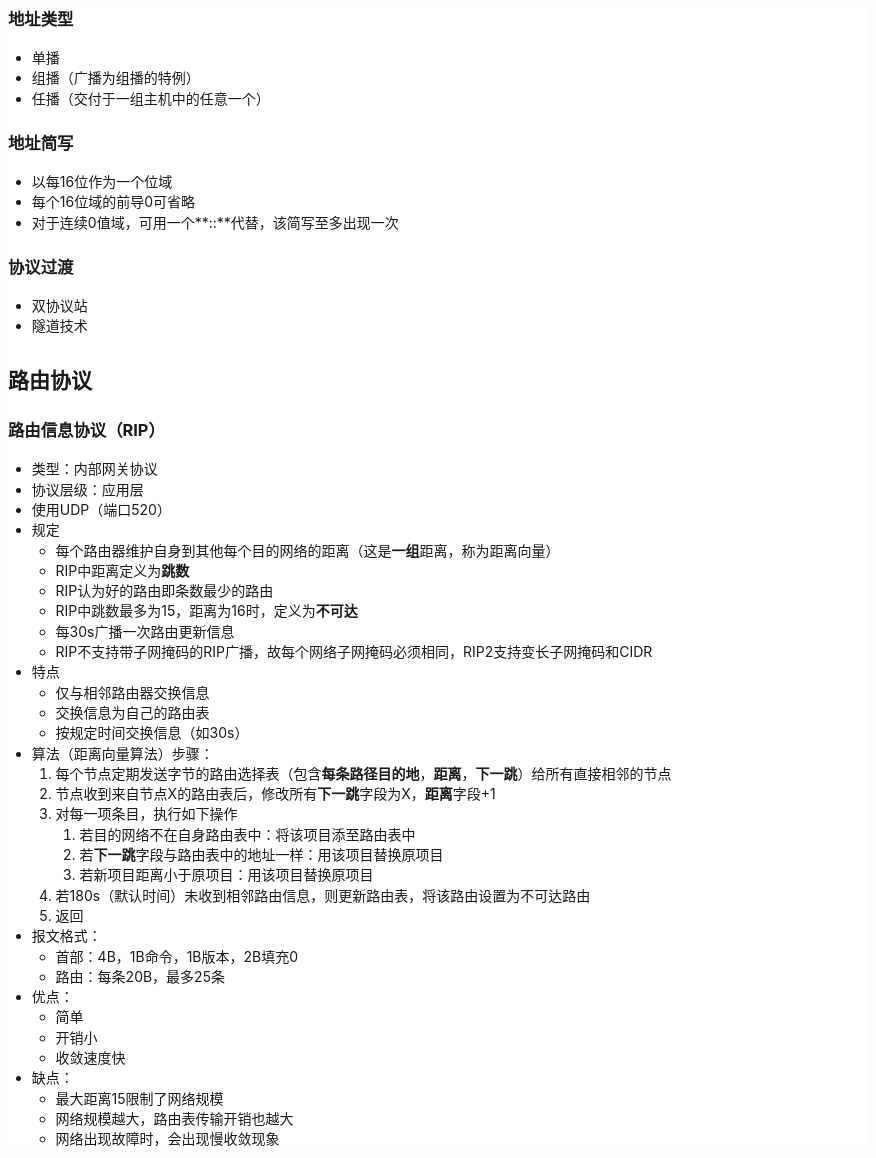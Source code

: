 ### 地址类型

* 单播
* 组播（广播为组播的特例）
* 任播（交付于一组主机中的任意一个）

### 地址简写

* 以每16位作为一个位域
* 每个16位域的前导0可省略
* 对于连续0值域，可用一个**::**代替，该简写至多出现一次

### 协议过渡

* 双协议站
* 隧道技术

## 路由协议

### 路由信息协议（RIP）

* 类型：内部网关协议
* 协议层级：应用层
* 使用UDP（端口520）
* 规定
  * 每个路由器维护自身到其他每个目的网络的距离（这是**一组**距离，称为距离向量）
  * RIP中距离定义为**跳数**
  * RIP认为好的路由即条数最少的路由
  * RIP中跳数最多为15，距离为16时，定义为**不可达**
  * 每30s广播一次路由更新信息
  * RIP不支持带子网掩码的RIP广播，故每个网络子网掩码必须相同，RIP2支持变长子网掩码和CIDR
* 特点
  * 仅与相邻路由器交换信息
  * 交换信息为自己的路由表
  * 按规定时间交换信息（如30s）
* 算法（距离向量算法）步骤：
  1. 每个节点定期发送字节的路由选择表（包含**每条路径目的地**，**距离**，**下一跳**）给所有直接相邻的节点
  2. 节点收到来自节点X的路由表后，修改所有**下一跳**字段为X，**距离**字段+1
  3. 对每一项条目，执行如下操作
     1. 若目的网络不在自身路由表中：将该项目添至路由表中
     2. 若**下一跳**字段与路由表中的地址一样：用该项目替换原项目
     3. 若新项目距离小于原项目：用该项目替换原项目
  4. 若180s（默认时间）未收到相邻路由信息，则更新路由表，将该路由设置为不可达路由
  5. 返回
* 报文格式：
  * 首部：4B，1B命令，1B版本，2B填充0
  * 路由：每条20B，最多25条
* 优点：
  * 简单
  * 开销小
  * 收敛速度快
* 缺点：
  * 最大距离15限制了网络规模
  * 网络规模越大，路由表传输开销也越大
  * 网络出现故障时，会出现慢收敛现象
